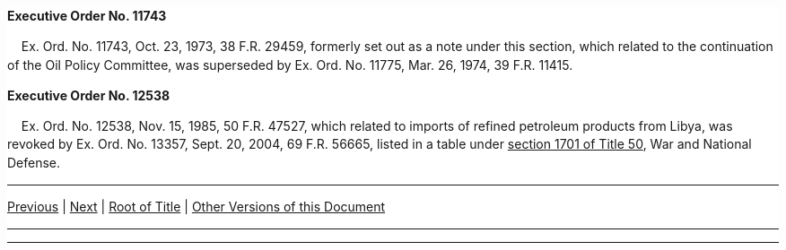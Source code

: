  __Executive Order No. 11743__ 

    Ex. Ord. No. 11743, Oct. 23, 1973, 38 F.R. 29459, formerly set out as a note under this section, which related to the continuation of the Oil Policy Committee, was superseded by Ex. Ord. No. 11775, Mar. 26, 1974, 39 F.R. 11415.

 __Executive Order No. 12538__ 

    Ex. Ord. No. 12538, Nov. 15, 1985, 50 F.R. 47527, which related to imports of refined petroleum products from Libya, was revoked by Ex. Ord. No. 13357, Sept. 20, 2004, 69 F.R. 56665, listed in a table under [section 1701 of Title 50][/us/usc/t50/s1701], War and National Defense.

----------

[Previous](./../../../../../..//us/usc/t19/ch7/schII/ptIV/m__us_usc_t19_s1861.md) | [Next](./../../../../../..//us/usc/t19/ch7/schII/ptIV/m__us_usc_t19_s1863.md) | [Root of Title](./../../../../../../) | [Other Versions of this Document](https://publicdocs.github.io/go/links?ns=uslm&ref=%2Fus%2Fusc%2Ft19%2Fs1862)

----------
----------

[/us/usc/t19/s1821/a]: https://publicdocs.github.io/go/links?ns=uslm&ref=%2Fus%2Fusc%2Ft19%2Fs1821%2Fa
[/us/usc/t19/s1351]: https://publicdocs.github.io/go/links?ns=uslm&ref=%2Fus%2Fusc%2Ft19%2Fs1351
[/us/pl/87/794/tII]: https://publicdocs.github.io/go/links?ns=uslm&ref=%2Fus%2Fpl%2F87%2F794%2FtII
[/us/stat/76/877]: https://publicdocs.github.io/go/links?ns=uslm&ref=%2Fus%2Fstat%2F76%2F877
[/us/pl/93/618/tI]: https://publicdocs.github.io/go/links?ns=uslm&ref=%2Fus%2Fpl%2F93%2F618%2FtI
[/us/stat/88/1993]: https://publicdocs.github.io/go/links?ns=uslm&ref=%2Fus%2Fstat%2F88%2F1993
[/us/pl/96/223/tIV]: https://publicdocs.github.io/go/links?ns=uslm&ref=%2Fus%2Fpl%2F96%2F223%2FtIV
[/us/stat/94/301]: https://publicdocs.github.io/go/links?ns=uslm&ref=%2Fus%2Fstat%2F94%2F301
[/us/pl/100/418/tI]: https://publicdocs.github.io/go/links?ns=uslm&ref=%2Fus%2Fpl%2F100%2F418%2FtI
[/us/stat/102/1257]: https://publicdocs.github.io/go/links?ns=uslm&ref=%2Fus%2Fstat%2F102%2F1257
[/us/pl/104/66/s3003]: https://publicdocs.github.io/go/links?ns=uslm&ref=%2Fus%2Fpl%2F104%2F66%2Fs3003
[/us/usc/t31/s1113]: https://publicdocs.github.io/go/links?ns=uslm&ref=%2Fus%2Fusc%2Ft31%2Fs1113
[/us/pl/100/418]: https://publicdocs.github.io/go/links?ns=uslm&ref=%2Fus%2Fpl%2F100%2F418
[/us/pl/100/418]: https://publicdocs.github.io/go/links?ns=uslm&ref=%2Fus%2Fpl%2F100%2F418
[/us/pl/100/418]: https://publicdocs.github.io/go/links?ns=uslm&ref=%2Fus%2Fpl%2F100%2F418
[/us/pl/100/418/s1501/a/2]: https://publicdocs.github.io/go/links?ns=uslm&ref=%2Fus%2Fpl%2F100%2F418%2Fs1501%2Fa%2F2
[/us/pl/100/418]: https://publicdocs.github.io/go/links?ns=uslm&ref=%2Fus%2Fpl%2F100%2F418
[/us/pl/100/418]: https://publicdocs.github.io/go/links?ns=uslm&ref=%2Fus%2Fpl%2F100%2F418
[/us/pl/100/418/s1501/a/2]: https://publicdocs.github.io/go/links?ns=uslm&ref=%2Fus%2Fpl%2F100%2F418%2Fs1501%2Fa%2F2
[/us/pl/100/418]: https://publicdocs.github.io/go/links?ns=uslm&ref=%2Fus%2Fpl%2F100%2F418
[/us/pl/100/418]: https://publicdocs.github.io/go/links?ns=uslm&ref=%2Fus%2Fpl%2F100%2F418
[/us/pl/96/223]: https://publicdocs.github.io/go/links?ns=uslm&ref=%2Fus%2Fpl%2F96%2F223
[/us/pl/93/618]: https://publicdocs.github.io/go/links?ns=uslm&ref=%2Fus%2Fpl%2F93%2F618
[/us/pl/93/618]: https://publicdocs.github.io/go/links?ns=uslm&ref=%2Fus%2Fpl%2F93%2F618
[/us/pl/100/418/tI]: https://publicdocs.github.io/go/links?ns=uslm&ref=%2Fus%2Fpl%2F100%2F418%2FtI
[/us/stat/102/1259]: https://publicdocs.github.io/go/links?ns=uslm&ref=%2Fus%2Fstat%2F102%2F1259
[/us/usc/t19/s1863]: https://publicdocs.github.io/go/links?ns=uslm&ref=%2Fus%2Fusc%2Ft19%2Fs1863
[/us/usc/t19/s1862/b]: https://publicdocs.github.io/go/links?ns=uslm&ref=%2Fus%2Fusc%2Ft19%2Fs1862%2Fb
[/us/pl/96/264]: https://publicdocs.github.io/go/links?ns=uslm&ref=%2Fus%2Fpl%2F96%2F264
[/us/stat/94/439]: https://publicdocs.github.io/go/links?ns=uslm&ref=%2Fus%2Fstat%2F94%2F439
[/us/usc/t19/s1862/b]: https://publicdocs.github.io/go/links?ns=uslm&ref=%2Fus%2Fusc%2Ft19%2Fs1862%2Fb
[/us/usc/t19/s1862]: https://publicdocs.github.io/go/links?ns=uslm&ref=%2Fus%2Fusc%2Ft19%2Fs1862
[/us/usc/t19/s1202]: https://publicdocs.github.io/go/links?ns=uslm&ref=%2Fus%2Fusc%2Ft19%2Fs1202
[/us/usc/t3/s301]: https://publicdocs.github.io/go/links?ns=uslm&ref=%2Fus%2Fusc%2Ft3%2Fs301
[/us/usc/t19/s1862]: https://publicdocs.github.io/go/links?ns=uslm&ref=%2Fus%2Fusc%2Ft19%2Fs1862
[/us/usc/t31/s581c/b]: https://publicdocs.github.io/go/links?ns=uslm&ref=%2Fus%2Fusc%2Ft31%2Fs581c%2Fb
[/us/usc/t50/s1701]: https://publicdocs.github.io/go/links?ns=uslm&ref=%2Fus%2Fusc%2Ft50%2Fs1701


